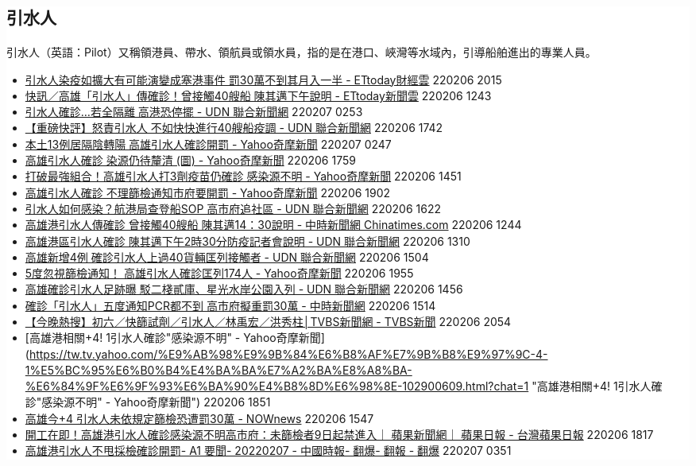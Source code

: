 ## 引水人

引水人（英語：Pilot）又稱領港員、帶水、領航員或領水員，指的是在港口、峽灣等水域內，引導船舶進出的專業人員。
- [引水人染疫如擴大有可能演變成塞港事件 罰30萬不到其月入一半 - ETtoday財經雲](https://finance.ettoday.net/news/2183719 "引水人染疫如擴大有可能演變成塞港事件 罰30萬不到其月入一半 - ETtoday財經雲") 220206 2015
- [快訊／高雄「引水人」傳確診！曾接觸40艘船 陳其邁下午說明 - ETtoday新聞雲](https://www.ettoday.net/news/20220206/2183578.htm "快訊／高雄「引水人」傳確診！曾接觸40艘船 陳其邁下午說明 - ETtoday新聞雲") 220206 1243
- [引水人確診…若全隔離 高港恐停擺 - UDN 聯合新聞網](https://udn.com/news/story/120940/6079854?from=udn-catelistnews_ch2 "引水人確診…若全隔離 高港恐停擺 - UDN 聯合新聞網") 220207 0253
- [【重磅快評】怒責引水人 不如快快進行40艘船疫調 - UDN 聯合新聞網](https://udn.com/news/story/6656/6079394?from=udn-catelistnews_ch2 "【重磅快評】怒責引水人 不如快快進行40艘船疫調 - UDN 聯合新聞網") 220206 1742
- [本土13例居隔陰轉陽 高雄引水人確診開罰 - Yahoo奇摩新聞](https://tw.news.yahoo.com/%E6%9C%AC%E5%9C%9F13%E4%BE%8B%E5%B1%85%E9%9A%94%E9%99%B0%E8%BD%89%E9%99%BD-%E9%AB%98%E9%9B%84%E5%BC%95%E6%B0%B4%E4%BA%BA%E7%A2%BA%E8%A8%BA%E9%96%8B%E7%BD%B0-184717835.html "本土13例居隔陰轉陽 高雄引水人確診開罰 - Yahoo奇摩新聞") 220207 0247
- [高雄引水人確診 染源仍待釐清 (圖) - Yahoo奇摩新聞](https://tw.news.yahoo.com/%E9%AB%98%E9%9B%84%E5%BC%95%E6%B0%B4%E4%BA%BA%E7%A2%BA%E8%A8%BA-%E6%9F%93%E6%BA%90%E4%BB%8D%E5%BE%85%E9%87%90%E6%B8%85-%E5%9C%96-095956383.html "高雄引水人確診 染源仍待釐清 (圖) - Yahoo奇摩新聞") 220206 1759
- [打破最強組合！高雄引水人打3劑疫苗仍確診 感染源不明 - Yahoo奇摩新聞](https://tw.news.yahoo.com/%E6%89%93%E7%A0%B4%E6%9C%80%E5%BC%B7%E7%B5%84%E5%90%88-%E9%AB%98%E9%9B%84%E5%BC%95%E6%B0%B4%E4%BA%BA%E6%89%933%E5%8A%91%E7%96%AB%E8%8B%97%E4%BB%8D%E7%A2%BA%E8%A8%BA-%E6%84%9F%E6%9F%93%E6%BA%90%E4%B8%8D%E6%98%8E-065132874.html "打破最強組合！高雄引水人打3劑疫苗仍確診 感染源不明 - Yahoo奇摩新聞") 220206 1451
- [高雄引水人確診 不理篩檢通知市府要開罰 - Yahoo奇摩新聞](https://tw.news.yahoo.com/%E9%AB%98%E9%9B%84%E5%BC%95%E6%B0%B4%E4%BA%BA%E7%A2%BA%E8%A8%BA-%E4%B8%8D%E7%90%86%E7%AF%A9%E6%AA%A2%E9%80%9A%E7%9F%A5%E5%B8%82%E5%BA%9C%E8%A6%81%E9%96%8B%E7%BD%B0-110247127.html "高雄引水人確診 不理篩檢通知市府要開罰 - Yahoo奇摩新聞") 220206 1902
- [引水人如何感染？航港局查登船SOP 高市府追社區 - UDN 聯合新聞網](https://udn.com/news/story/120940/6079305?from=udn_ch2_menu_v2_main_cate "引水人如何感染？航港局查登船SOP 高市府追社區 - UDN 聯合新聞網") 220206 1622
- [高雄港引水人傳確診 曾接觸40艘船 陳其邁14：30說明 - 中時新聞網 Chinatimes.com](https://www.chinatimes.com/realtimenews/20220206001604-260405 "高雄港引水人傳確診 曾接觸40艘船 陳其邁14：30說明 - 中時新聞網 Chinatimes.com") 220206 1244
- [高雄港區引水人確診 陳其邁下午2時30分防疫記者會說明 - UDN 聯合新聞網](https://udn.com/news/story/120940/6078900?from=udn-ch1_breaknews-1-0-news "高雄港區引水人確診 陳其邁下午2時30分防疫記者會說明 - UDN 聯合新聞網") 220206 1310
- [高雄新增4例 確診引水人上過40貨輛匡列接觸者 - UDN 聯合新聞網](https://udn.com/news/story/120940/6079160?from=udn-ch1_breaknews-1-0-news "高雄新增4例 確診引水人上過40貨輛匡列接觸者 - UDN 聯合新聞網") 220206 1504
- [5度忽視篩檢通知！ 高雄引水人確診匡列174人 - Yahoo奇摩新聞](https://tw.tv.yahoo.com/5%E5%BA%A6%E5%BF%BD%E8%A6%96%E7%AF%A9%E6%AA%A2%E9%80%9A%E7%9F%A5-%E9%AB%98%E9%9B%84%E5%BC%95%E6%B0%B4%E4%BA%BA%E7%A2%BA%E8%A8%BA-%E5%8C%A1%E5%88%97174%E4%BA%BA-110003652.html "5度忽視篩檢通知！ 高雄引水人確診匡列174人 - Yahoo奇摩新聞") 220206 1955
- [高雄確診引水人足跡曝 駁二棧貳庫、星光水岸公園入列 - UDN 聯合新聞網](https://udn.com/news/story/120940/6079132?from=udn-ch1_breaknews-1-cate1-news "高雄確診引水人足跡曝 駁二棧貳庫、星光水岸公園入列 - UDN 聯合新聞網") 220206 1456
- [確診「引水人」五度通知PCR都不到 高巿府擬重罰30萬 - 中時新聞網](https://www.chinatimes.com/realtimenews/20220206001994-260405?ctrack=pc_life_headl_p01 "確診「引水人」五度通知PCR都不到 高巿府擬重罰30萬 - 中時新聞網") 220206 1514
- [【今晚熱搜】初六／快篩試劑／引水人／林禹宏／洪秀柱│TVBS新聞網 - TVBS新聞](https://news.tvbs.com.tw/life/1708945 "【今晚熱搜】初六／快篩試劑／引水人／林禹宏／洪秀柱│TVBS新聞網 - TVBS新聞") 220206 2054
- [高雄港相關+4! 1引水人確診"感染源不明" - Yahoo奇摩新聞](https://tw.tv.yahoo.com/%E9%AB%98%E9%9B%84%E6%B8%AF%E7%9B%B8%E9%97%9C-4-1%E5%BC%95%E6%B0%B4%E4%BA%BA%E7%A2%BA%E8%A8%BA-%E6%84%9F%E6%9F%93%E6%BA%90%E4%B8%8D%E6%98%8E-102900609.html?chat=1 "高雄港相關+4! 1引水人確診"感染源不明" - Yahoo奇摩新聞") 220206 1851
- [高雄今+4 引水人未依規定篩檢恐遭罰30萬 - NOWnews](https://www.nownews.com/news/column/2022epidemicprevention/5707612 "高雄今+4 引水人未依規定篩檢恐遭罰30萬 - NOWnews") 220206 1547
- [開工在即！高雄港引水人確診感染源不明高市府：未篩檢者9日起禁進入｜ 蘋果新聞網｜ 蘋果日報 - 台灣蘋果日報](https://tw.appledaily.com/life/20220206/3DNNNK2UIZGIHOLF5COAQTTPEI/ "開工在即！高雄港引水人確診感染源不明高市府：未篩檢者9日起禁進入｜ 蘋果新聞網｜ 蘋果日報 - 台灣蘋果日報") 220206 1817
- [高雄港引水人不甩採檢確診開罰- A1 要聞- 20220207 - 中國時報- 翻爆- 翻報 - 翻爆](https://reader.turnnewsapp.com/ct/20220207/B01AA1/Q1RfMjAyMjAyMDdfQTFfMQ2/share "高雄港引水人不甩採檢確診開罰- A1 要聞- 20220207 - 中國時報- 翻爆- 翻報 - 翻爆") 220207 0351
